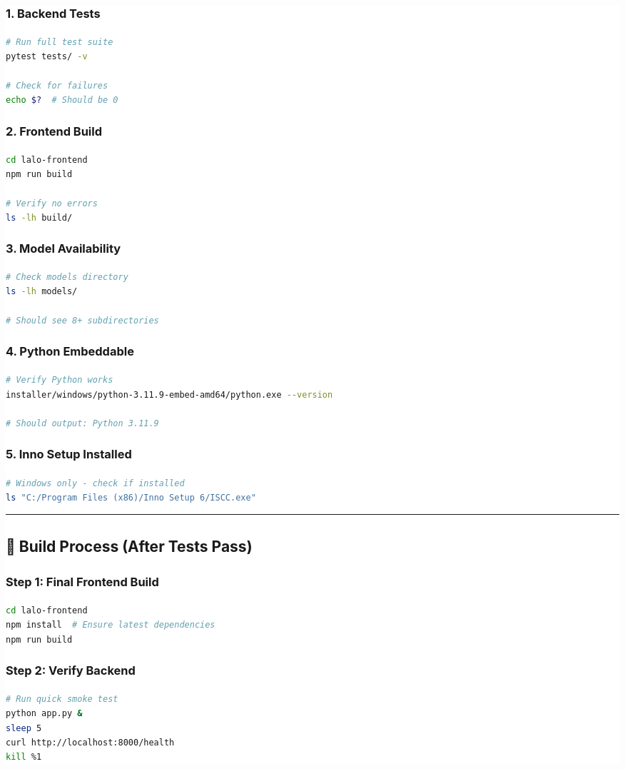 ### 1. Backend Tests
```bash
# Run full test suite
pytest tests/ -v

# Check for failures
echo $?  # Should be 0
```

### 2. Frontend Build
```bash
cd lalo-frontend
npm run build

# Verify no errors
ls -lh build/
```

### 3. Model Availability
```bash
# Check models directory
ls -lh models/

# Should see 8+ subdirectories
```

### 4. Python Embeddable
```bash
# Verify Python works
installer/windows/python-3.11.9-embed-amd64/python.exe --version

# Should output: Python 3.11.9
```

### 5. Inno Setup Installed
```bash
# Windows only - check if installed
ls "C:/Program Files (x86)/Inno Setup 6/ISCC.exe"
```

---

## 🔨 Build Process (After Tests Pass)

### Step 1: Final Frontend Build
```bash
cd lalo-frontend
npm install  # Ensure latest dependencies
npm run build
```

### Step 2: Verify Backend
```bash
# Run quick smoke test
python app.py &
sleep 5
curl http://localhost:8000/health
kill %1
```
